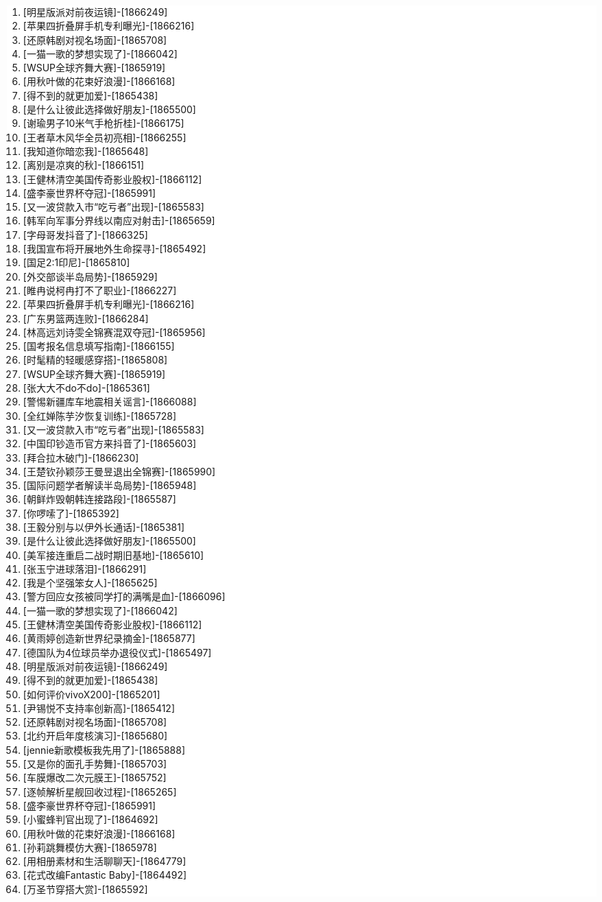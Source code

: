 1. [明星版派对前夜运镜]-[1866249]
1. [苹果四折叠屏手机专利曝光]-[1866216]
1. [还原韩剧对视名场面]-[1865708]
1. [一猫一歌的梦想实现了]-[1866042]
1. [WSUP全球齐舞大赛]-[1865919]
1. [用秋叶做的花束好浪漫]-[1866168]
1. [得不到的就更加爱]-[1865438]
1. [是什么让彼此选择做好朋友]-[1865500]
1. [谢瑜男子10米气手枪折桂]-[1866175]
1. [王者草木风华全员初亮相]-[1866255]
1. [我知道你暗恋我]-[1865648]
1. [离别是凉爽的秋]-[1866151]
1. [王健林清空美国传奇影业股权]-[1866112]
1. [盛李豪世界杯夺冠]-[1865991]
1. [又一波贷款入市“吃亏者”出现]-[1865583]
1. [韩军向军事分界线以南应对射击]-[1865659]
1. [字母哥发抖音了]-[1866325]
1. [我国宣布将开展地外生命探寻]-[1865492]
1. [国足2:1印尼]-[1865810]
1. [外交部谈半岛局势]-[1865929]
1. [睢冉说柯冉打不了职业]-[1866227]
1. [苹果四折叠屏手机专利曝光]-[1866216]
1. [广东男篮两连败]-[1866284]
1. [林高远刘诗雯全锦赛混双夺冠]-[1865956]
1. [国考报名信息填写指南]-[1866155]
1. [时髦精的轻暖感穿搭]-[1865808]
1. [WSUP全球齐舞大赛]-[1865919]
1. [张大大不do不do]-[1865361]
1. [警惕新疆库车地震相关谣言]-[1866088]
1. [全红婵陈芋汐恢复训练]-[1865728]
1. [又一波贷款入市“吃亏者”出现]-[1865583]
1. [中国印钞造币官方来抖音了]-[1865603]
1. [拜合拉木破门]-[1866230]
1. [王楚钦孙颖莎王曼昱退出全锦赛]-[1865990]
1. [国际问题学者解读半岛局势]-[1865948]
1. [朝鲜炸毁朝韩连接路段]-[1865587]
1. [你啰嗦了]-[1865392]
1. [王毅分别与以伊外长通话]-[1865381]
1. [是什么让彼此选择做好朋友]-[1865500]
1. [美军接连重启二战时期旧基地]-[1865610]
1. [张玉宁进球落泪]-[1866291]
1. [我是个坚强笨女人]-[1865625]
1. [警方回应女孩被同学打的满嘴是血]-[1866096]
1. [一猫一歌的梦想实现了]-[1866042]
1. [王健林清空美国传奇影业股权]-[1866112]
1. [黄雨婷创造新世界纪录摘金]-[1865877]
1. [德国队为4位球员举办退役仪式]-[1865497]
1. [明星版派对前夜运镜]-[1866249]
1. [得不到的就更加爱]-[1865438]
1. [如何评价vivoX200]-[1865201]
1. [尹锡悦不支持率创新高]-[1865412]
1. [还原韩剧对视名场面]-[1865708]
1. [北约开启年度核演习]-[1865680]
1. [jennie新歌模板我先用了]-[1865888]
1. [又是你的面孔手势舞]-[1865703]
1. [车膜爆改二次元膜王]-[1865752]
1. [逐帧解析星舰回收过程]-[1865265]
1. [盛李豪世界杯夺冠]-[1865991]
1. [小蜜蜂判官出现了]-[1864692]
1. [用秋叶做的花束好浪漫]-[1866168]
1. [孙莉跳舞模仿大赛]-[1865978]
1. [用相册素材和生活聊聊天]-[1864779]
1. [花式改编Fantastic Baby]-[1864492]
1. [万圣节穿搭大赏]-[1865592]